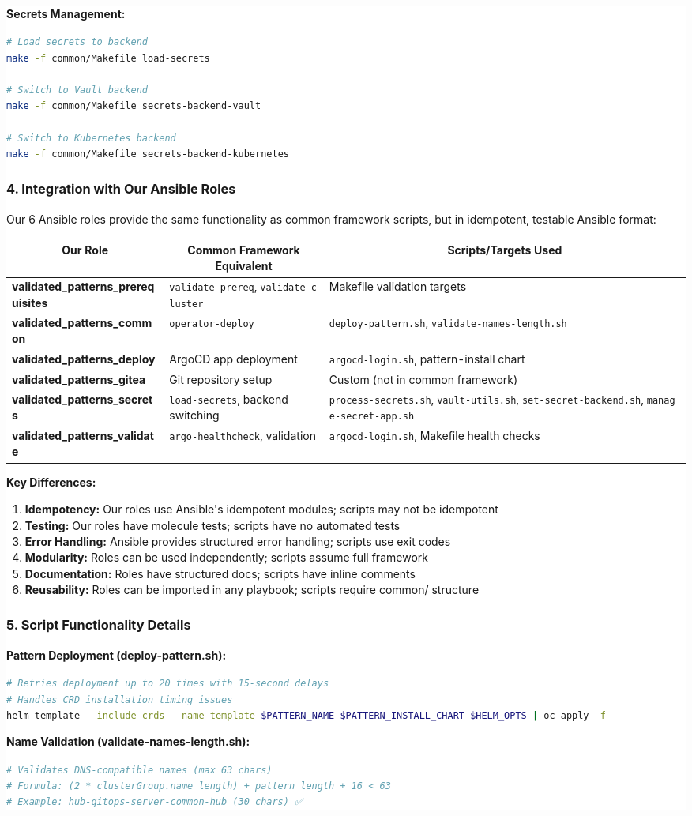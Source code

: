 **Secrets Management:**
```bash
# Load secrets to backend
make -f common/Makefile load-secrets

# Switch to Vault backend
make -f common/Makefile secrets-backend-vault

# Switch to Kubernetes backend
make -f common/Makefile secrets-backend-kubernetes
```

### 4. Integration with Our Ansible Roles

Our 6 Ansible roles provide the same functionality as common framework scripts, but in idempotent, testable Ansible format:

| Our Role | Common Framework Equivalent | Scripts/Targets Used |
|----------|----------------------------|---------------------|
| **validated_patterns_prerequisites** | `validate-prereq`, `validate-cluster` | Makefile validation targets |
| **validated_patterns_common** | `operator-deploy` | `deploy-pattern.sh`, `validate-names-length.sh` |
| **validated_patterns_deploy** | ArgoCD app deployment | `argocd-login.sh`, pattern-install chart |
| **validated_patterns_gitea** | Git repository setup | Custom (not in common framework) |
| **validated_patterns_secrets** | `load-secrets`, backend switching | `process-secrets.sh`, `vault-utils.sh`, `set-secret-backend.sh`, `manage-secret-app.sh` |
| **validated_patterns_validate** | `argo-healthcheck`, validation | `argocd-login.sh`, Makefile health checks |

**Key Differences:**

1. **Idempotency:** Our roles use Ansible's idempotent modules; scripts may not be idempotent
2. **Testing:** Our roles have molecule tests; scripts have no automated tests
3. **Error Handling:** Ansible provides structured error handling; scripts use exit codes
4. **Modularity:** Roles can be used independently; scripts assume full framework
5. **Documentation:** Roles have structured docs; scripts have inline comments
6. **Reusability:** Roles can be imported in any playbook; scripts require common/ structure

### 5. Script Functionality Details

**Pattern Deployment (deploy-pattern.sh):**
```bash
# Retries deployment up to 20 times with 15-second delays
# Handles CRD installation timing issues
helm template --include-crds --name-template $PATTERN_NAME $PATTERN_INSTALL_CHART $HELM_OPTS | oc apply -f-
```

**Name Validation (validate-names-length.sh):**
```bash
# Validates DNS-compatible names (max 63 chars)
# Formula: (2 * clusterGroup.name length) + pattern length + 16 < 63
# Example: hub-gitops-server-common-hub (30 chars) ✅
```
